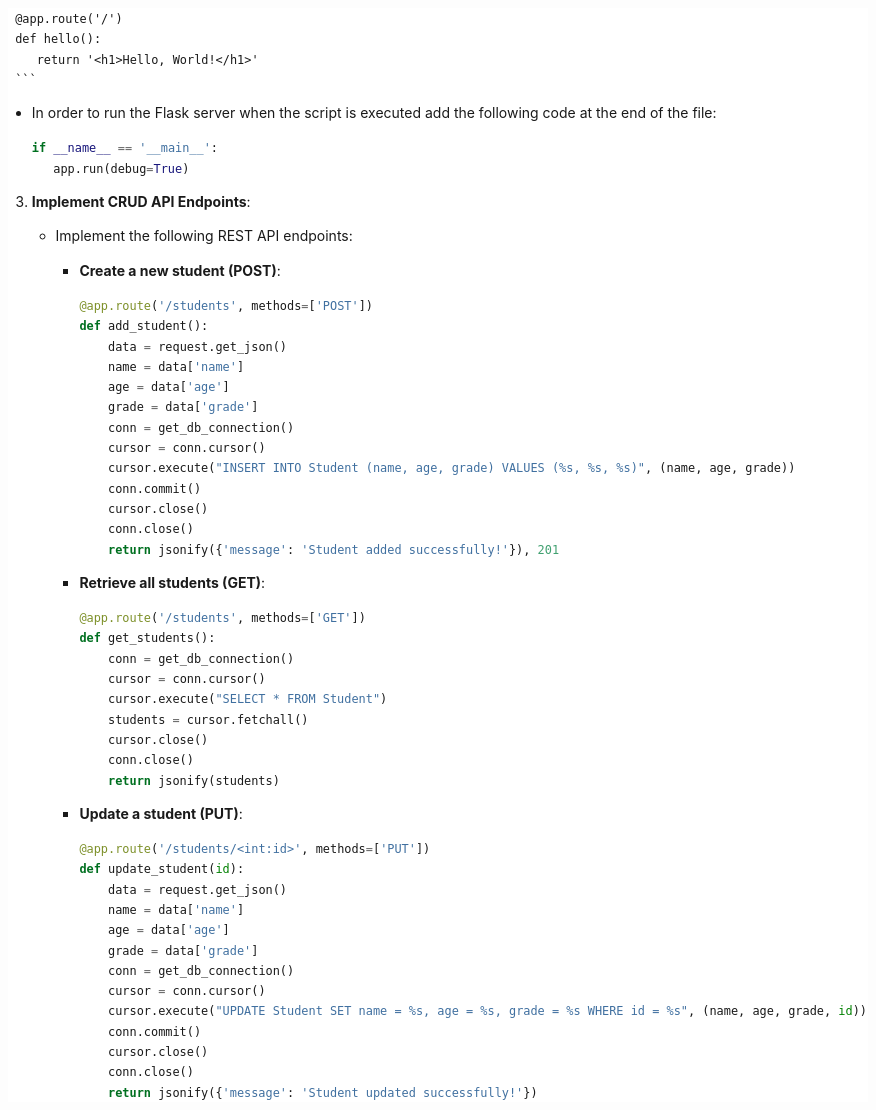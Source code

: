      @app.route('/')
     def hello():
        return '<h1>Hello, World!</h1>'
     ```

   - In order to run the Flask server when the script is executed add the following code at the end of the file:
      ```python
      if __name__ == '__main__':
         app.run(debug=True)
      ```

3. **Implement CRUD API Endpoints**:
   - Implement the following REST API endpoints:

     - **Create a new student (POST)**:
       ```python
       @app.route('/students', methods=['POST'])
       def add_student():
           data = request.get_json()
           name = data['name']
           age = data['age']
           grade = data['grade']
           conn = get_db_connection()
           cursor = conn.cursor()
           cursor.execute("INSERT INTO Student (name, age, grade) VALUES (%s, %s, %s)", (name, age, grade))
           conn.commit()
           cursor.close()
           conn.close()
           return jsonify({'message': 'Student added successfully!'}), 201
       ```

     - **Retrieve all students (GET)**:
       ```python
       @app.route('/students', methods=['GET'])
       def get_students():
           conn = get_db_connection()
           cursor = conn.cursor()
           cursor.execute("SELECT * FROM Student")
           students = cursor.fetchall()
           cursor.close()
           conn.close()
           return jsonify(students)
       ```

     - **Update a student (PUT)**:
       ```python
       @app.route('/students/<int:id>', methods=['PUT'])
       def update_student(id):
           data = request.get_json()
           name = data['name']
           age = data['age']
           grade = data['grade']
           conn = get_db_connection()
           cursor = conn.cursor()
           cursor.execute("UPDATE Student SET name = %s, age = %s, grade = %s WHERE id = %s", (name, age, grade, id))
           conn.commit()
           cursor.close()
           conn.close()
           return jsonify({'message': 'Student updated successfully!'})
       ```
